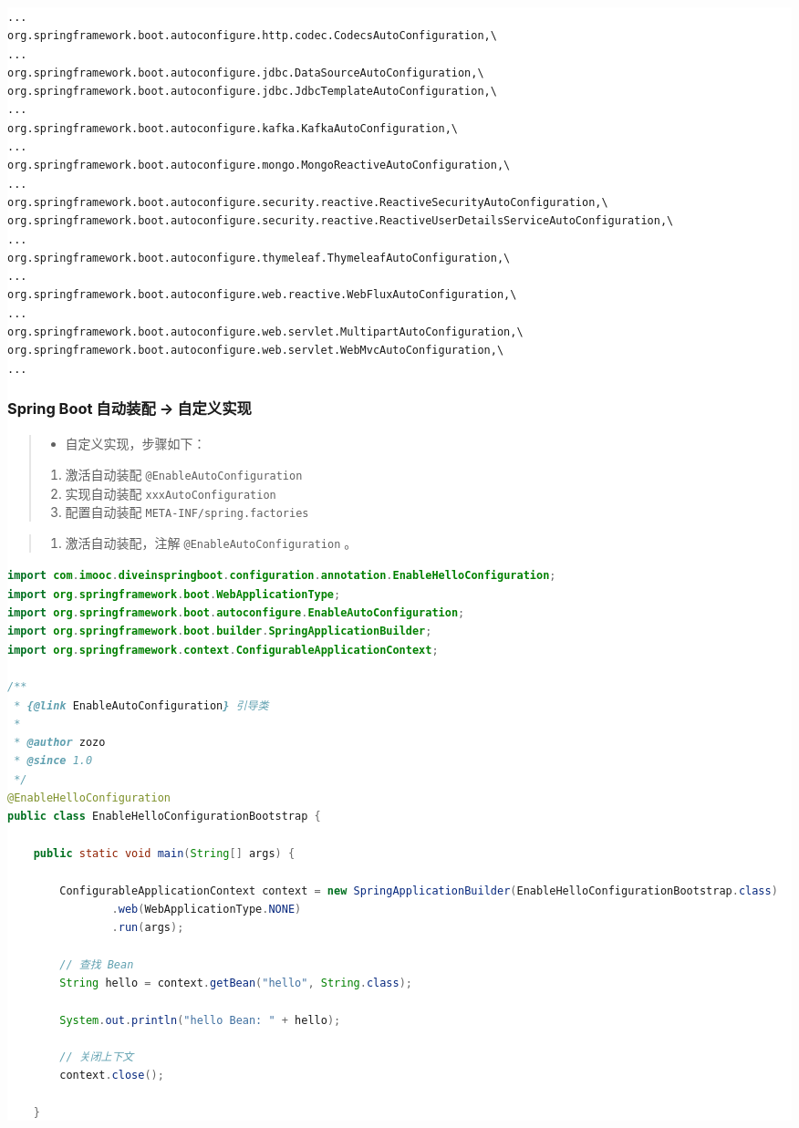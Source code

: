 ```properties
...
org.springframework.boot.autoconfigure.http.codec.CodecsAutoConfiguration,\
...
org.springframework.boot.autoconfigure.jdbc.DataSourceAutoConfiguration,\
org.springframework.boot.autoconfigure.jdbc.JdbcTemplateAutoConfiguration,\
...
org.springframework.boot.autoconfigure.kafka.KafkaAutoConfiguration,\
...
org.springframework.boot.autoconfigure.mongo.MongoReactiveAutoConfiguration,\
...
org.springframework.boot.autoconfigure.security.reactive.ReactiveSecurityAutoConfiguration,\
org.springframework.boot.autoconfigure.security.reactive.ReactiveUserDetailsServiceAutoConfiguration,\
...
org.springframework.boot.autoconfigure.thymeleaf.ThymeleafAutoConfiguration,\
...
org.springframework.boot.autoconfigure.web.reactive.WebFluxAutoConfiguration,\
...
org.springframework.boot.autoconfigure.web.servlet.MultipartAutoConfiguration,\
org.springframework.boot.autoconfigure.web.servlet.WebMvcAutoConfiguration,\
...
```

### Spring Boot 自动装配 -> 自定义实现

> * 自定义实现，步骤如下：
> 1. 激活自动装配 `@EnableAutoConfiguration`
> 2. 实现自动装配 `xxxAutoConfiguration`
> 3. 配置自动装配 `META-INF/spring.factories`

> 1. 激活自动装配，注解 `@EnableAutoConfiguration` 。

```java
import com.imooc.diveinspringboot.configuration.annotation.EnableHelloConfiguration;
import org.springframework.boot.WebApplicationType;
import org.springframework.boot.autoconfigure.EnableAutoConfiguration;
import org.springframework.boot.builder.SpringApplicationBuilder;
import org.springframework.context.ConfigurableApplicationContext;

/**
 * {@link EnableAutoConfiguration} 引导类
 *
 * @author zozo
 * @since 1.0
 */
@EnableHelloConfiguration
public class EnableHelloConfigurationBootstrap {

    public static void main(String[] args) {

        ConfigurableApplicationContext context = new SpringApplicationBuilder(EnableHelloConfigurationBootstrap.class)
                .web(WebApplicationType.NONE)
                .run(args);

        // 查找 Bean
        String hello = context.getBean("hello", String.class);

        System.out.println("hello Bean: " + hello);

        // 关闭上下文
        context.close();

    }
```
